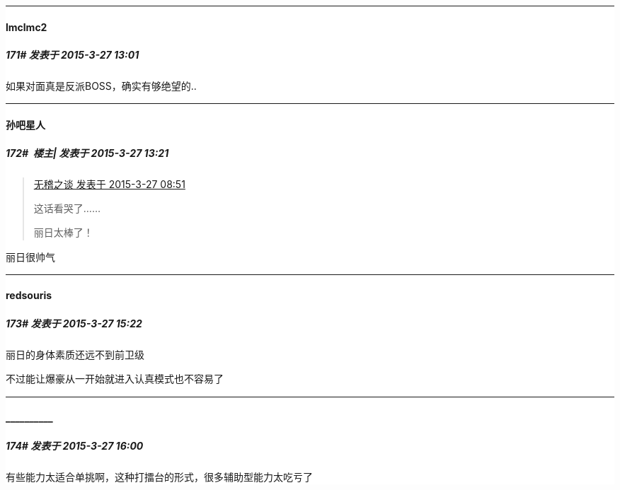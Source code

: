 





-----

####  lmclmc2  
##### 171#       发表于 2015-3-27 13:01




如果对面真是反派BOSS，确实有够绝望的..







-----

####  孙吧星人  
##### 172#         楼主| 发表于 2015-3-27 13:21



<blockquote><a href="httphttps://bbs.saraba1st.com/2b/forum.php?mod=redirect&amp;goto=findpost&amp;pid=28475664&amp;ptid=1089780" target="_blank">无稽之谈 发表于 2015-3-27 08:51</a>

这话看哭了……

丽日太棒了！</blockquote>
丽日很帅气







-----

####  redsouris  
##### 173#       发表于 2015-3-27 15:22




丽日的身体素质还远不到前卫级

不过能让爆豪从一开始就进入认真模式也不容易了







-----

####  __________  
##### 174#       发表于 2015-3-27 16:00




有些能力太适合单挑啊，这种打擂台的形式，很多辅助型能力太吃亏了
